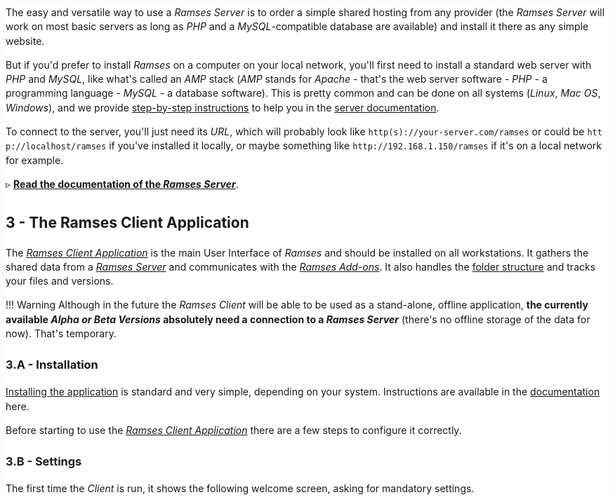 The easy and versatile way to use a *Ramses Server* is to order a simple shared hosting from any provider (the *Ramses Server* will work on most basic servers as long as *PHP* and a *MySQL*-compatible database are available) and install it there as any simple website.

But if you'd prefer to install *Ramses* on a computer on your local network, you'll first need to install a standard web server with *PHP* and *MySQL*, like what's called an *AMP* stack (*AMP* stands for *Apache* - that's the web server software - *PHP* - a programming language - *MySQL* - a database software). This is pretty common and can be done on all systems (*Linux*, *Mac OS*, *Windows*), and we provide [step-by-step instructions](../components/server/web-server.md) to help you in the [server documentation](../components/server/index.md).

To connect to the server, you'll just need its *URL*, which will probably look like `http(s)://your-server.com/ramses` or could be `http://localhost/ramses` if you've installed it locally, or maybe something like `http://192.168.1.150/ramses` if it's on a local network for example.

▹ [__Read the documentation of the *Ramses Server*__](../components/server/index.md).

## 3 - The Ramses Client Application

The [*Ramses Client Application*](../components/client/index.md) is the main User Interface of *Ramses* and should be installed on all workstations. It gathers the shared data from a [*Ramses Server*](../components/server/index.md) and communicates with the [*Ramses Add-ons*](../components/addons/index.md). It also handles the [folder structure](../components/files/index.md) and tracks your files and versions.

!!! Warning
    Although in the future the *Ramses Client* will be able to be used as a stand-alone, offline application, **the currently available *Alpha or Beta Versions* absolutely need a connection to a _Ramses Server_** (there's no offline storage of the data for now). That's temporary.

### 3.A - Installation

[Installing the application](../components/client/install.md) is standard and very simple, depending on your system. Instructions are available in the [documentation](../components/client/install.md) here.

Before starting to use the [*Ramses Client Application*](../components/client/index.md) there are a few steps to configure it correctly.

### 3.B - Settings

The first time the *Client* is run, it shows the following welcome screen, asking for mandatory settings.

